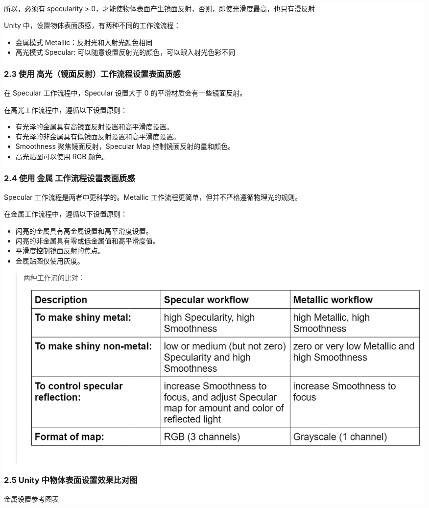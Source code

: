 所以，必须有 specularity > 0，才能使物体表面产生镜面反射，否则，即使光滑度最高，也只有漫反射

Unity 中，设置物体表面质感，有两种不同的工作流流程：

- 金属模式 Metallic：反射光和入射光颜色相同
- 高光模式 Specular: 可以随意设置反射光的颜色，可以跟入射光色彩不同

### 2.3 使用 高光（镜面反射）工作流程设置表面质感

在 Specular 工作流程中，Specular 设置大于 0 的平滑材质会有一些镜面反射。

在高光工作流程中，遵循以下设置原则：

- 有光泽的金属具有高镜面反射设置和高平滑度设置。
- 有光泽的非金属具有低镜面反射设置和高平滑度设置。
- Smoothness 聚焦镜面反射，Specular Map 控制镜面反射的量和颜色。
- 高光贴图可以使用 RGB 颜色。

### 2.4 使用 金属 工作流程设置表面质感

Specular 工作流程是两者中更科学的。Metallic 工作流程更简单，但并不严格遵循物理光的规则。

在金属工作流程中，遵循以下设置原则：

- 闪亮的金属具有高金属设置和高平滑度设置。
- 闪亮的非金属具有零或低金属值和高平滑度值。
- 平滑度控制镜面反射的焦点。
- 金属贴图仅使用灰度。

> 两种工作流的比对：
> ![](../imgs/CC_Shad_Light5.png.2000x0x1.png)

### 2.5 Unity 中物体表面设置效果比对图

金属设置参考图表
